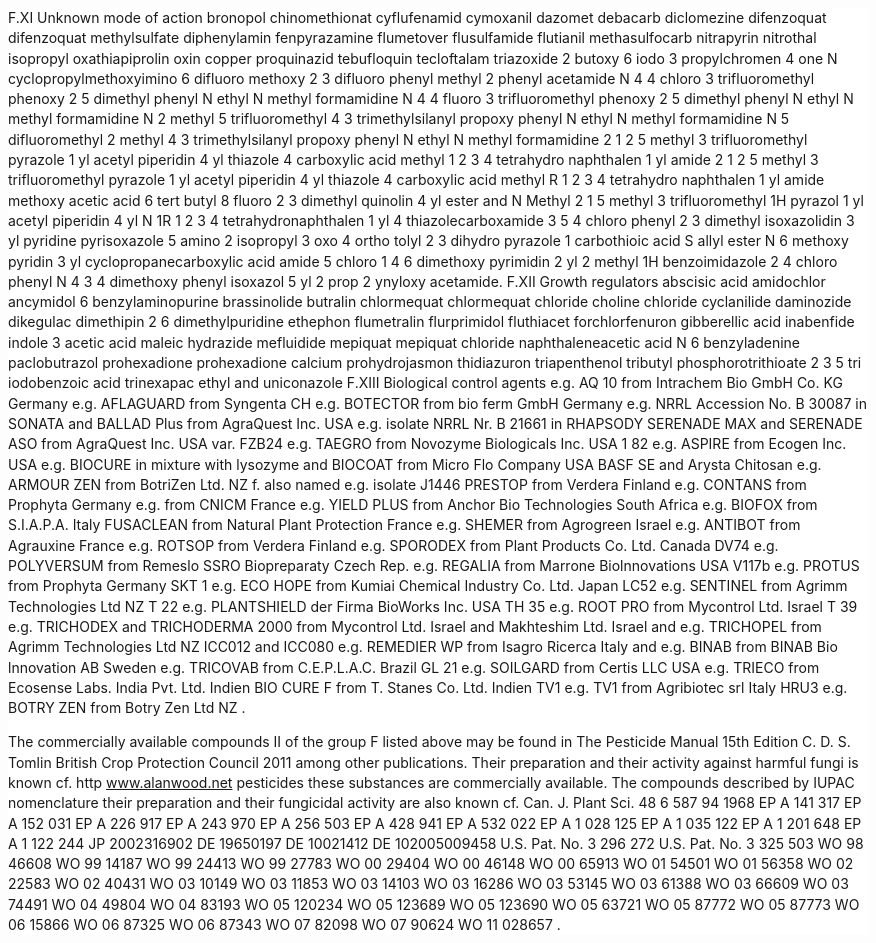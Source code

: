 F.XI Unknown mode of action bronopol chinomethionat cyflufenamid cymoxanil dazomet debacarb diclomezine difenzoquat difenzoquat methylsulfate diphenylamin fenpyrazamine flumetover flusulfamide flutianil methasulfocarb nitrapyrin nitrothal isopropyl oxathiapiprolin oxin copper proquinazid tebufloquin tecloftalam triazoxide 2 butoxy 6 iodo 3 propylchromen 4 one N cyclopropylmethoxyimino 6 difluoro methoxy 2 3 difluoro phenyl methyl 2 phenyl acetamide N 4 4 chloro 3 trifluoromethyl phenoxy 2 5 dimethyl phenyl N ethyl N methyl formamidine N 4 4 fluoro 3 trifluoromethyl phenoxy 2 5 dimethyl phenyl N ethyl N methyl formamidine N 2 methyl 5 trifluoromethyl 4 3 trimethylsilanyl propoxy phenyl N ethyl N methyl formamidine N 5 difluoromethyl 2 methyl 4 3 trimethylsilanyl propoxy phenyl N ethyl N methyl formamidine 2 1 2 5 methyl 3 trifluoromethyl pyrazole 1 yl acetyl piperidin 4 yl thiazole 4 carboxylic acid methyl 1 2 3 4 tetrahydro naphthalen 1 yl amide 2 1 2 5 methyl 3 trifluoromethyl pyrazole 1 yl acetyl piperidin 4 yl thiazole 4 carboxylic acid methyl R 1 2 3 4 tetrahydro naphthalen 1 yl amide methoxy acetic acid 6 tert butyl 8 fluoro 2 3 dimethyl quinolin 4 yl ester and N Methyl 2 1 5 methyl 3 trifluoromethyl 1H pyrazol 1 yl acetyl piperidin 4 yl N 1R 1 2 3 4 tetrahydronaphthalen 1 yl 4 thiazolecarboxamide 3 5 4 chloro phenyl 2 3 dimethyl isoxazolidin 3 yl pyridine pyrisoxazole 5 amino 2 isopropyl 3 oxo 4 ortho tolyl 2 3 dihydro pyrazole 1 carbothioic acid S allyl ester N 6 methoxy pyridin 3 yl cyclopropanecarboxylic acid amide 5 chloro 1 4 6 dimethoxy pyrimidin 2 yl 2 methyl 1H benzoimidazole 2 4 chloro phenyl N 4 3 4 dimethoxy phenyl isoxazol 5 yl 2 prop 2 ynyloxy acetamide. F.XII Growth regulators abscisic acid amidochlor ancymidol 6 benzylaminopurine brassinolide butralin chlormequat chlormequat chloride choline chloride cyclanilide daminozide dikegulac dimethipin 2 6 dimethylpuridine ethephon flumetralin flurprimidol fluthiacet forchlorfenuron gibberellic acid inabenfide indole 3 acetic acid maleic hydrazide mefluidide mepiquat mepiquat chloride naphthaleneacetic acid N 6 benzyladenine paclobutrazol prohexadione prohexadione calcium prohydrojasmon thidiazuron triapenthenol tributyl phosphorotrithioate 2 3 5 tri iodobenzoic acid trinexapac ethyl and uniconazole F.XIII Biological control agents e.g. AQ 10 from Intrachem Bio GmbH Co. KG Germany e.g. AFLAGUARD from Syngenta CH e.g. BOTECTOR from bio ferm GmbH Germany e.g. NRRL Accession No. B 30087 in SONATA and BALLAD Plus from AgraQuest Inc. USA e.g. isolate NRRL Nr. B 21661 in RHAPSODY SERENADE MAX and SERENADE ASO from AgraQuest Inc. USA var. FZB24 e.g. TAEGRO from Novozyme Biologicals Inc. USA 1 82 e.g. ASPIRE from Ecogen Inc. USA e.g. BIOCURE in mixture with lysozyme and BIOCOAT from Micro Flo Company USA BASF SE and Arysta Chitosan e.g. ARMOUR ZEN from BotriZen Ltd. NZ f. also named e.g. isolate J1446 PRESTOP from Verdera Finland e.g. CONTANS from Prophyta Germany e.g. from CNICM France e.g. YIELD PLUS from Anchor Bio Technologies South Africa e.g. BIOFOX from S.I.A.P.A. Italy FUSACLEAN from Natural Plant Protection France e.g. SHEMER from Agrogreen Israel e.g. ANTIBOT from Agrauxine France e.g. ROTSOP from Verdera Finland e.g. SPORODEX from Plant Products Co. Ltd. Canada DV74 e.g. POLYVERSUM from Remeslo SSRO Biopreparaty Czech Rep. e.g. REGALIA from Marrone Biolnnovations USA V117b e.g. PROTUS from Prophyta Germany SKT 1 e.g. ECO HOPE from Kumiai Chemical Industry Co. Ltd. Japan LC52 e.g. SENTINEL from Agrimm Technologies Ltd NZ T 22 e.g. PLANTSHIELD der Firma BioWorks Inc. USA TH 35 e.g. ROOT PRO from Mycontrol Ltd. Israel T 39 e.g. TRICHODEX and TRICHODERMA 2000 from Mycontrol Ltd. Israel and Makhteshim Ltd. Israel and e.g. TRICHOPEL from Agrimm Technologies Ltd NZ ICC012 and ICC080 e.g. REMEDIER WP from Isagro Ricerca Italy and e.g. BINAB from BINAB Bio lnnovation AB Sweden e.g. TRICOVAB from C.E.P.L.A.C. Brazil GL 21 e.g. SOILGARD from Certis LLC USA e.g. TRIECO from Ecosense Labs. India Pvt. Ltd. Indien BIO CURE F from T. Stanes Co. Ltd. Indien TV1 e.g. TV1 from Agribiotec srl Italy HRU3 e.g. BOTRY ZEN from Botry Zen Ltd NZ .

The commercially available compounds II of the group F listed above may be found in The Pesticide Manual 15th Edition C. D. S. Tomlin British Crop Protection Council 2011 among other publications. Their preparation and their activity against harmful fungi is known cf. http www.alanwood.net pesticides these substances are commercially available. The compounds described by IUPAC nomenclature their preparation and their fungicidal activity are also known cf. Can. J. Plant Sci. 48 6 587 94 1968 EP A 141 317 EP A 152 031 EP A 226 917 EP A 243 970 EP A 256 503 EP A 428 941 EP A 532 022 EP A 1 028 125 EP A 1 035 122 EP A 1 201 648 EP A 1 122 244 JP 2002316902 DE 19650197 DE 10021412 DE 102005009458 U.S. Pat. No. 3 296 272 U.S. Pat. No. 3 325 503 WO 98 46608 WO 99 14187 WO 99 24413 WO 99 27783 WO 00 29404 WO 00 46148 WO 00 65913 WO 01 54501 WO 01 56358 WO 02 22583 WO 02 40431 WO 03 10149 WO 03 11853 WO 03 14103 WO 03 16286 WO 03 53145 WO 03 61388 WO 03 66609 WO 03 74491 WO 04 49804 WO 04 83193 WO 05 120234 WO 05 123689 WO 05 123690 WO 05 63721 WO 05 87772 WO 05 87773 WO 06 15866 WO 06 87325 WO 06 87343 WO 07 82098 WO 07 90624 WO 11 028657 .

